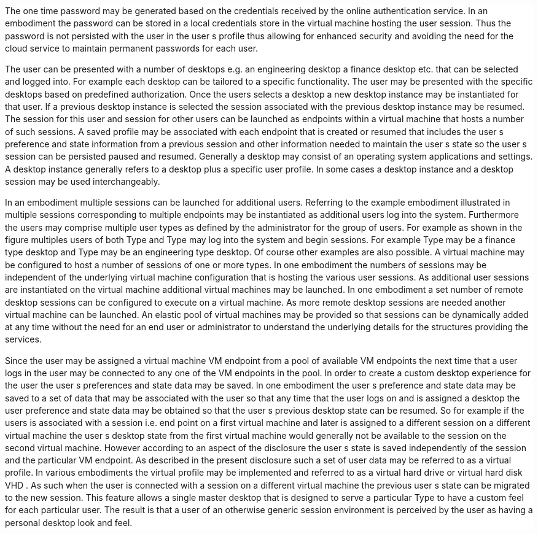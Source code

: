 The one time password may be generated based on the credentials received by the online authentication service. In an embodiment the password can be stored in a local credentials store in the virtual machine hosting the user session. Thus the password is not persisted with the user in the user s profile thus allowing for enhanced security and avoiding the need for the cloud service to maintain permanent passwords for each user.

The user can be presented with a number of desktops e.g. an engineering desktop a finance desktop etc. that can be selected and logged into. For example each desktop can be tailored to a specific functionality. The user may be presented with the specific desktops based on predefined authorization. Once the users selects a desktop a new desktop instance may be instantiated for that user. If a previous desktop instance is selected the session associated with the previous desktop instance may be resumed. The session for this user and session for other users can be launched as endpoints within a virtual machine that hosts a number of such sessions. A saved profile may be associated with each endpoint that is created or resumed that includes the user s preference and state information from a previous session and other information needed to maintain the user s state so the user s session can be persisted paused and resumed. Generally a desktop may consist of an operating system applications and settings. A desktop instance generally refers to a desktop plus a specific user profile. In some cases a desktop instance and a desktop session may be used interchangeably.

In an embodiment multiple sessions can be launched for additional users. Referring to the example embodiment illustrated in multiple sessions corresponding to multiple endpoints may be instantiated as additional users log into the system. Furthermore the users may comprise multiple user types as defined by the administrator for the group of users. For example as shown in the figure multiples users of both Type and Type may log into the system and begin sessions. For example Type may be a finance type desktop and Type may be an engineering type desktop. Of course other examples are also possible. A virtual machine may be configured to host a number of sessions of one or more types. In one embodiment the numbers of sessions may be independent of the underlying virtual machine configuration that is hosting the various user sessions. As additional user sessions are instantiated on the virtual machine additional virtual machines may be launched. In one embodiment a set number of remote desktop sessions can be configured to execute on a virtual machine. As more remote desktop sessions are needed another virtual machine can be launched. An elastic pool of virtual machines may be provided so that sessions can be dynamically added at any time without the need for an end user or administrator to understand the underlying details for the structures providing the services.

Since the user may be assigned a virtual machine VM endpoint from a pool of available VM endpoints the next time that a user logs in the user may be connected to any one of the VM endpoints in the pool. In order to create a custom desktop experience for the user the user s preferences and state data may be saved. In one embodiment the user s preference and state data may be saved to a set of data that may be associated with the user so that any time that the user logs on and is assigned a desktop the user preference and state data may be obtained so that the user s previous desktop state can be resumed. So for example if the users is associated with a session i.e. end point on a first virtual machine and later is assigned to a different session on a different virtual machine the user s desktop state from the first virtual machine would generally not be available to the session on the second virtual machine. However according to an aspect of the disclosure the user s state is saved independently of the session and the particular VM endpoint. As described in the present disclosure such a set of user data may be referred to as a virtual profile. In various embodiments the virtual profile may be implemented and referred to as a virtual hard drive or virtual hard disk VHD . As such when the user is connected with a session on a different virtual machine the previous user s state can be migrated to the new session. This feature allows a single master desktop that is designed to serve a particular Type to have a custom feel for each particular user. The result is that a user of an otherwise generic session environment is perceived by the user as having a personal desktop look and feel.
